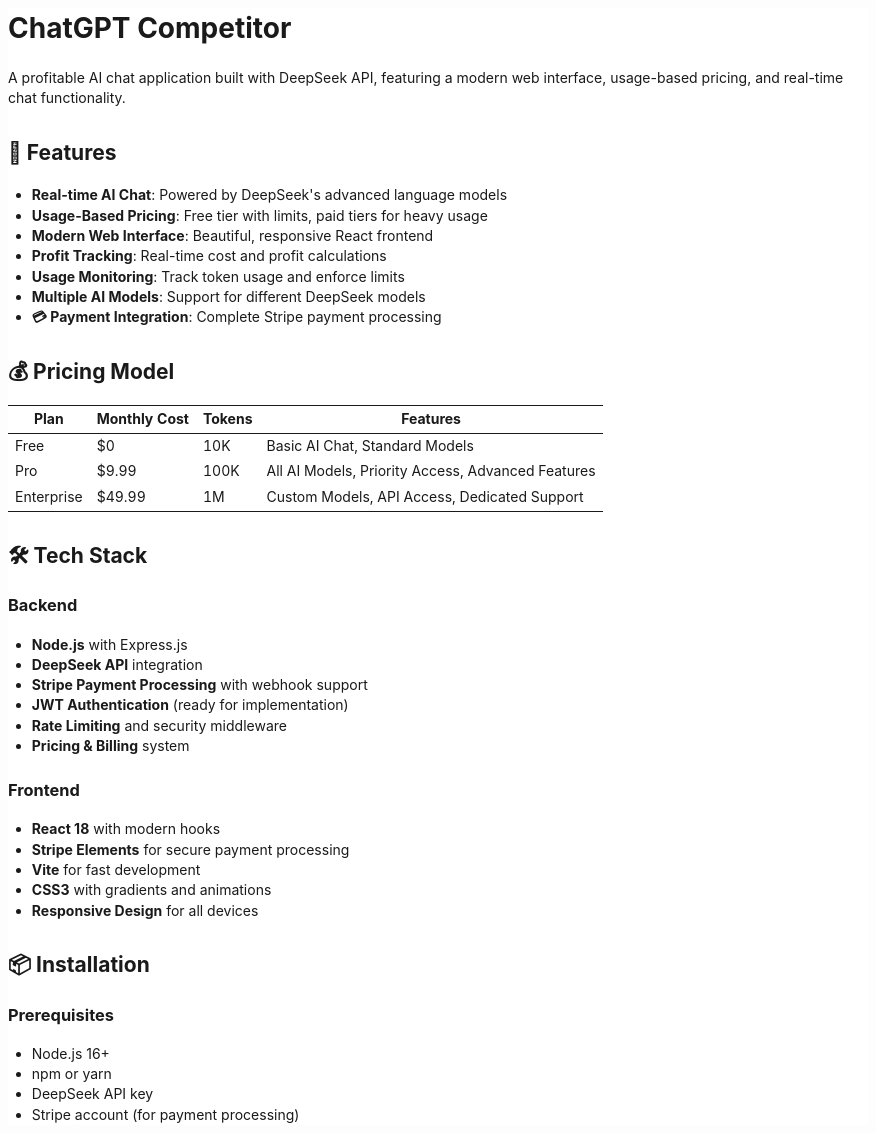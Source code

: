 # ChatGPT Competitor

A profitable AI chat application built with DeepSeek API, featuring a modern web interface, usage-based pricing, and real-time chat functionality.

## 🚀 Features

- **Real-time AI Chat**: Powered by DeepSeek's advanced language models
- **Usage-Based Pricing**: Free tier with limits, paid tiers for heavy usage
- **Modern Web Interface**: Beautiful, responsive React frontend
- **Profit Tracking**: Real-time cost and profit calculations
- **Usage Monitoring**: Track token usage and enforce limits
- **Multiple AI Models**: Support for different DeepSeek models
- **💳 Payment Integration**: Complete Stripe payment processing

## 💰 Pricing Model

| Plan | Monthly Cost | Tokens | Features |
|------|--------------|--------|----------|
| Free | $0 | 10K | Basic AI Chat, Standard Models |
| Pro | $9.99 | 100K | All AI Models, Priority Access, Advanced Features |
| Enterprise | $49.99 | 1M | Custom Models, API Access, Dedicated Support |

## 🛠 Tech Stack

### Backend
- **Node.js** with Express.js
- **DeepSeek API** integration
- **Stripe Payment Processing** with webhook support
- **JWT Authentication** (ready for implementation)
- **Rate Limiting** and security middleware
- **Pricing & Billing** system

### Frontend
- **React 18** with modern hooks
- **Stripe Elements** for secure payment processing
- **Vite** for fast development
- **CSS3** with gradients and animations
- **Responsive Design** for all devices

## 📦 Installation

### Prerequisites
- Node.js 16+ 
- npm or yarn
- DeepSeek API key
- Stripe account (for payment processing)
